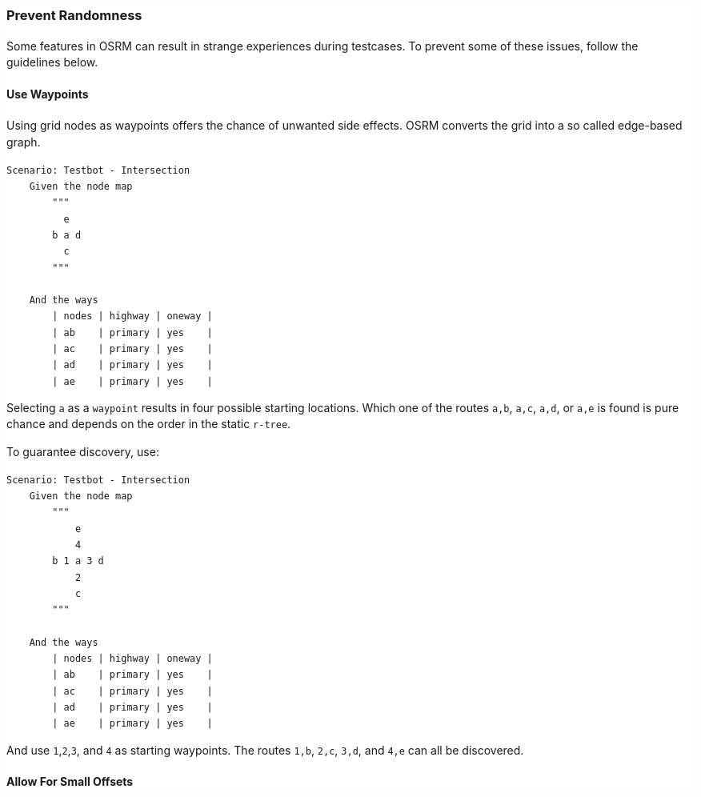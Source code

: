 ### Prevent Randomness

Some features in OSRM can result in strange experiences during testcases. To prevent some of these issues, follow the guidelines below.

#### Use Waypoints

Using grid nodes as waypoints offers the chance of unwanted side effects.
OSRM converts the grid into a so called edge-based graph.

```
Scenario: Testbot - Intersection
    Given the node map
        """
          e
        b a d
          c
        """

    And the ways
        | nodes | highway | oneway |
        | ab    | primary | yes    |
        | ac    | primary | yes    |
        | ad    | primary | yes    |
        | ae    | primary | yes    |
```
Selecting `a` as a `waypoint` results in four possible starting locations. Which one of the routes `a,b`, `a,c`, `a,d`, or `a,e` is found is pure chance and depends on the order in the static `r-tree`.

To guarantee discovery, use:

```
Scenario: Testbot - Intersection
    Given the node map
        """
            e
            4
        b 1 a 3 d
            2
            c
        """

    And the ways
        | nodes | highway | oneway |
        | ab    | primary | yes    |
        | ac    | primary | yes    |
        | ad    | primary | yes    |
        | ae    | primary | yes    |
```
And use `1`,`2`,`3`, and `4` as starting waypoints. The routes `1,b`, `2,c`, `3,d`, and `4,e` can all be discovered.

#### Allow For Small Offsets
